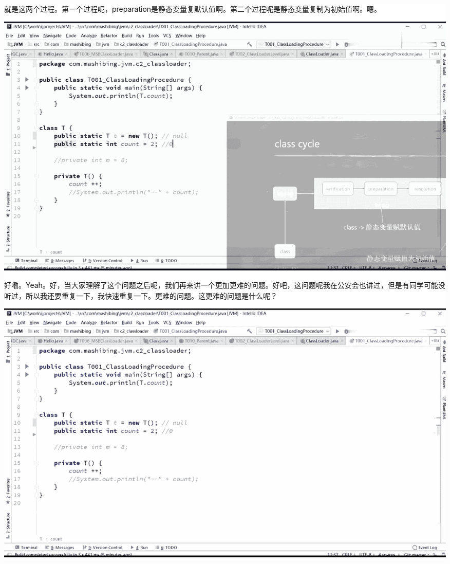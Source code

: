 就是这两个过程。第一个过程呢，preparation是静态变量复默认值啊。第二个过程呢是静态变量复制为初始值啊。嗯。



![](img/86b398f72d5d80cf216cfcd381f4af33_18.png)

好嘞。Yeah。好，当大家理解了这个问题之后呢，我们再来讲一个更加更难的问题。好吧，这问题呢我在公安会也讲过，但是有同学可能没听过，所以我还要重复一下，我快速重复一下。更难的问题。这更难的问题是什么呢？



![](img/86b398f72d5d80cf216cfcd381f4af33_20.png)
